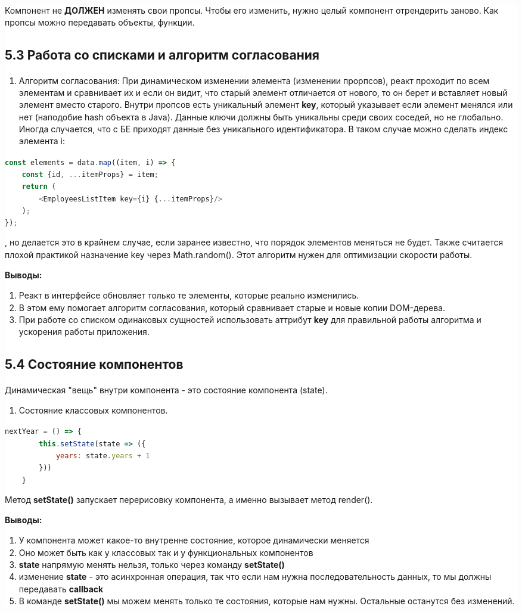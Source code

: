 Компонент не **ДОЛЖЕН** изменять свои пропсы. Чтобы его изменить, нужно целый компонент отрендерить заново. Как пропсы можно передавать объекты, функции.

## 5.3 Работа со списками и алгоритм согласования

1. Алгоритм согласования:
   При динамическом изменении элемента (изменении прорпсов), реакт проходит по всем элементам и сравнивает их и если он видит, что старый элемент отличается от нового, то он берет и вставляет новый элемент вместо старого. Внутри пропсов есть уникальный элемент **key**, который указывает если элемент менялся или нет (наподобие hash объекта в Java). Данные ключи должны быть уникальны среди своих соседей, но не глобально. Иногда случается, что с БЕ приходят данные без уникального идентификатора. В таком случае можно сделать индекс элемента i:
```javascript
const elements = data.map((item, i) => {
    const {id, ...itemProps} = item;
    return (
        <EmployeesListItem key={i} {...itemProps}/>
    );
});
```
, но делается это в крайнем случае, если заранее известно, что порядок элементов меняться не будет. Также считается плохой практикой назначение key через Math.random(). Этот алгоритм нужен для оптимизации скорости работы.  

**Выводы:**
1. Реакт в интерфейсе обновляет только те элементы, которые реально изменились.
2. В этом ему помогает алгоритм согласования, который сравнивает старые и новые копии DOM-дерева.
3. При работе со списком одинаковых сущностей использовать аттрибут **key** для правильной работы алгоритма и ускорения работы приложения.

## 5.4 Состояние компонентов

Динамическая "вещь" внутри компонента - это состояние компонента (state).
1. Состояние классовых компонентов.
```javascript
nextYear = () => {
        this.setState(state => ({
            years: state.years + 1
        }))
    }
```

Метод **setState()** запускает перерисовку компонента, а именно вызывает метод render().

**Выводы:**
1. У компонента может какое-то внутренне состояние, которое динамически меняется
2. Оно может быть как у классовых так и у функциональных компонентов
3. **state** напрямую менять нельзя, только через команду **setState()**
4. изменение **state** - это асинхронная операция, так что если нам нужна последовательность данных, то мы должны передавать **callback**
5. В команде **setState()** мы можем менять только те состояния, которые нам нужны. Остальные останутся без изменений.
